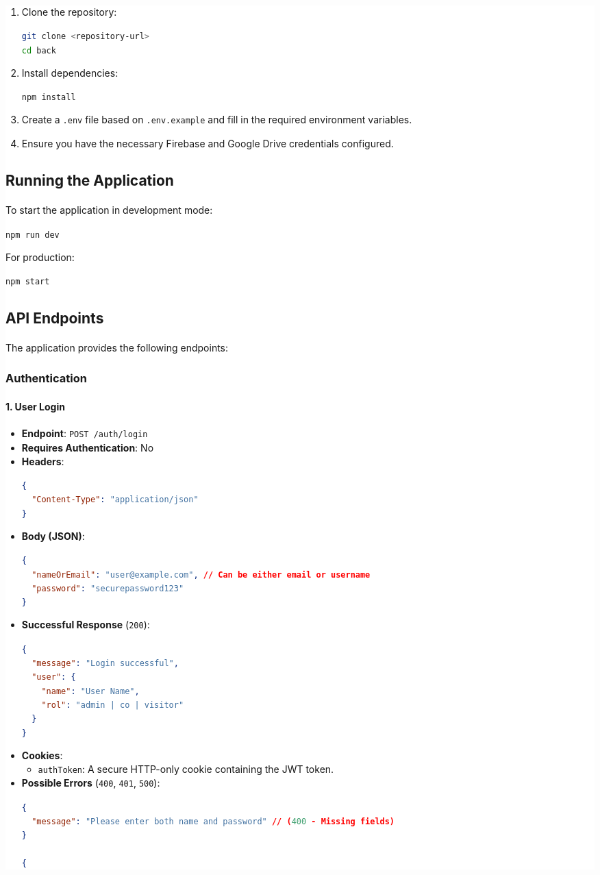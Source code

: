 1. Clone the repository:
   ```bash
   git clone <repository-url>
   cd back
   ```

2. Install dependencies:
   ```bash
   npm install
   ```

3. Create a `.env` file based on `.env.example` and fill in the required environment variables.

4. Ensure you have the necessary Firebase and Google Drive credentials configured.

## Running the Application

To start the application in development mode:
```bash
npm run dev
```

For production:
```bash
npm start
```

## API Endpoints

The application provides the following endpoints:

### Authentication
#### 1. User Login

- **Endpoint**: `POST /auth/login`
- **Requires Authentication**: No
- **Headers**:
  ```json
  {
    "Content-Type": "application/json"
  }
  ```
- **Body (JSON)**:
  ```json
  {
    "nameOrEmail": "user@example.com", // Can be either email or username
    "password": "securepassword123"
  }
  ```
- **Successful Response** (`200`):
  ```json
  {
    "message": "Login successful",
    "user": {
      "name": "User Name",
      "rol": "admin | co | visitor"
    }
  }
  ```
- **Cookies**:
  - `authToken`: A secure HTTP-only cookie containing the JWT token.
- **Possible Errors** (`400`, `401`, `500`):
  ```json
  {
    "message": "Please enter both name and password" // (400 - Missing fields)
  }

  {
  ```